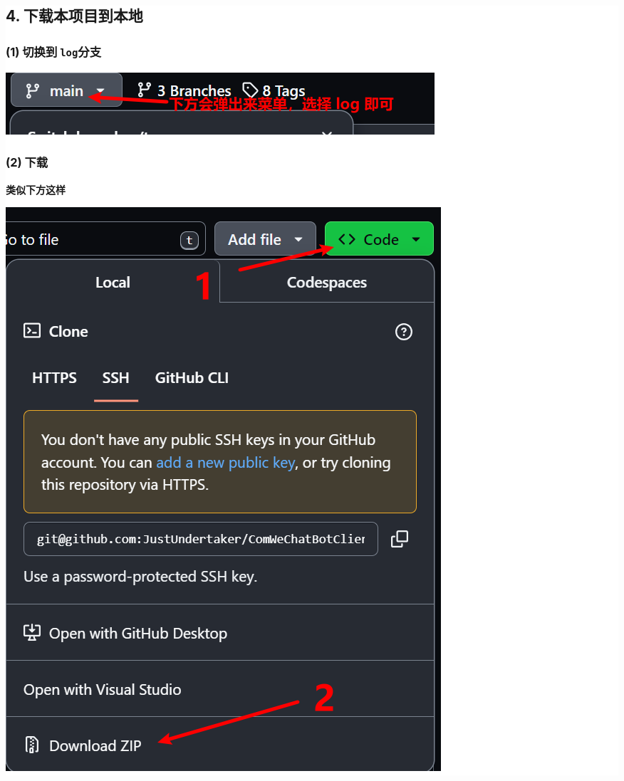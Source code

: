 ## 4. 下载本项目到本地

### (1) 切换到 `log`分支

![](./images/476017461872400.png)

### (2) 下载

**类似下方这样**

![](./images/475841457598000.png)
